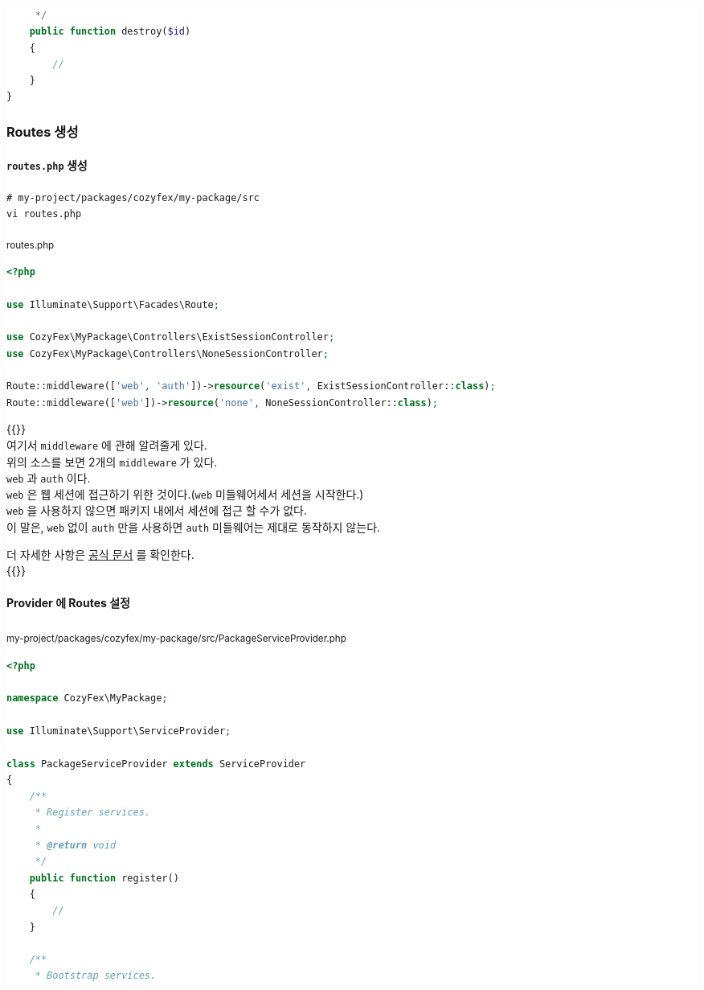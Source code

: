 ```php
     */
    public function destroy($id)
    {
        //
    }
}
```

### Routes 생성

#### `routes.php` 생성

```shell
# my-project/packages/cozyfex/my-package/src
vi routes.php
```

<sub>routes.php</sub>

```php
<?php

use Illuminate\Support\Facades\Route;

use CozyFex\MyPackage\Controllers\ExistSessionController;
use CozyFex\MyPackage\Controllers\NoneSessionController;

Route::middleware(['web', 'auth'])->resource('exist', ExistSessionController::class);
Route::middleware(['web'])->resource('none', NoneSessionController::class);
```

{{<admonition note Middleware true>}}  
여기서 `middleware` 에 관해 알려줄게 있다.  
위의 소스를 보면 2개의 `middleware` 가 있다.  
`web` 과 `auth` 이다.  
`web` 은 웹 세션에 접근하기 위한 것이다.(`web` 미들웨어세서 세션을 시작한다.)  
`web` 을 사용하지 않으면 패키지 내에서 세션에 접근 할 수가 없다.  
이 말은, `web` 없이 `auth` 만을 사용하면 `auth` 미들웨어는 제대로 동작하지 않는다.

더 자세한 사항은 [공식 문서](https://laravel.com/docs/8.x/middleware) 를 확인한다.  
{{</admonition>}}

#### Provider 에 Routes 설정

<sub>my-project/packages/cozyfex/my-package/src/PackageServiceProvider.php</sub>

```php
<?php

namespace CozyFex\MyPackage;

use Illuminate\Support\ServiceProvider;

class PackageServiceProvider extends ServiceProvider
{
    /**
     * Register services.
     *
     * @return void
     */
    public function register()
    {
        //
    }

    /**
     * Bootstrap services.
```